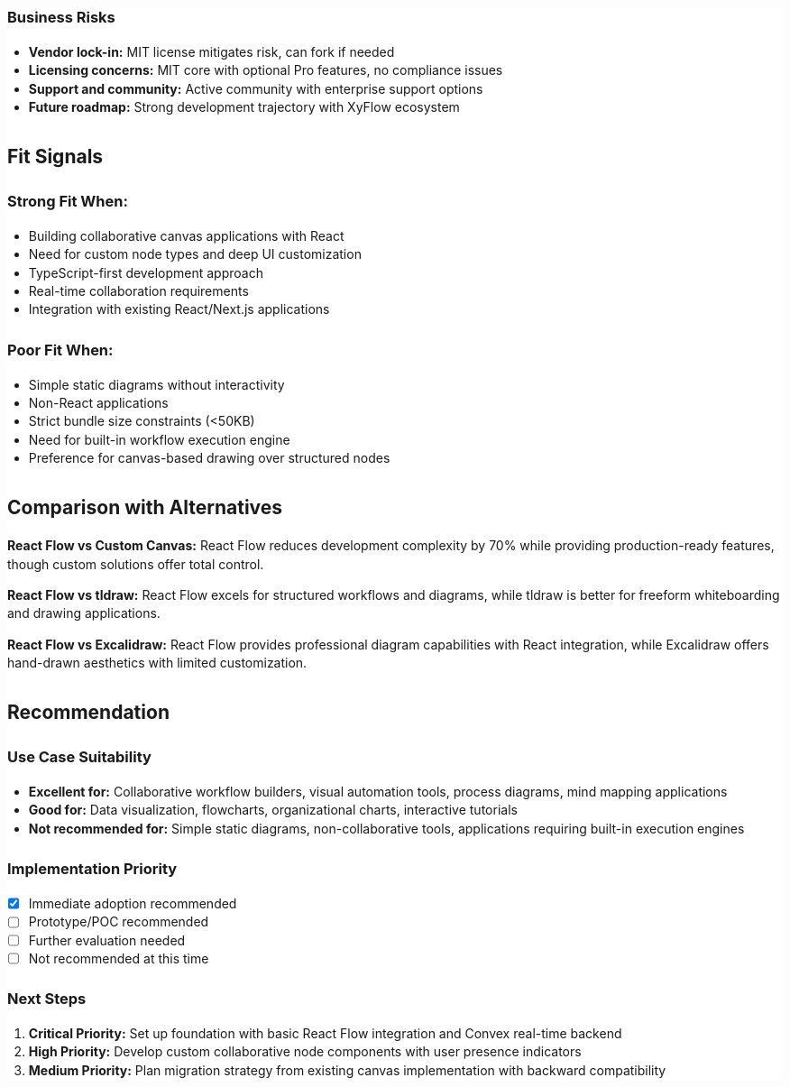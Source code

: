 ### Business Risks
- **Vendor lock-in:** MIT license mitigates risk, can fork if needed
- **Licensing concerns:** MIT core with optional Pro features, no compliance issues
- **Support and community:** Active community with enterprise support options
- **Future roadmap:** Strong development trajectory with XyFlow ecosystem

## Fit Signals

### Strong Fit When:
- Building collaborative canvas applications with React
- Need for custom node types and deep UI customization
- TypeScript-first development approach
- Real-time collaboration requirements
- Integration with existing React/Next.js applications

### Poor Fit When:
- Simple static diagrams without interactivity
- Non-React applications
- Strict bundle size constraints (<50KB)
- Need for built-in workflow execution engine
- Preference for canvas-based drawing over structured nodes

## Comparison with Alternatives

**React Flow vs Custom Canvas:** React Flow reduces development complexity by 70% while providing production-ready features, though custom solutions offer total control.

**React Flow vs tldraw:** React Flow excels for structured workflows and diagrams, while tldraw is better for freeform whiteboarding and drawing applications.

**React Flow vs Excalidraw:** React Flow provides professional diagram capabilities with React integration, while Excalidraw offers hand-drawn aesthetics with limited customization.

## Recommendation

### Use Case Suitability
- **Excellent for:** Collaborative workflow builders, visual automation tools, process diagrams, mind mapping applications
- **Good for:** Data visualization, flowcharts, organizational charts, interactive tutorials
- **Not recommended for:** Simple static diagrams, non-collaborative tools, applications requiring built-in execution engines

### Implementation Priority
- [x] Immediate adoption recommended
- [ ] Prototype/POC recommended
- [ ] Further evaluation needed
- [ ] Not recommended at this time

### Next Steps
1. **Critical Priority:** Set up foundation with basic React Flow integration and Convex real-time backend
2. **High Priority:** Develop custom collaborative node components with user presence indicators
3. **Medium Priority:** Plan migration strategy from existing canvas implementation with backward compatibility
